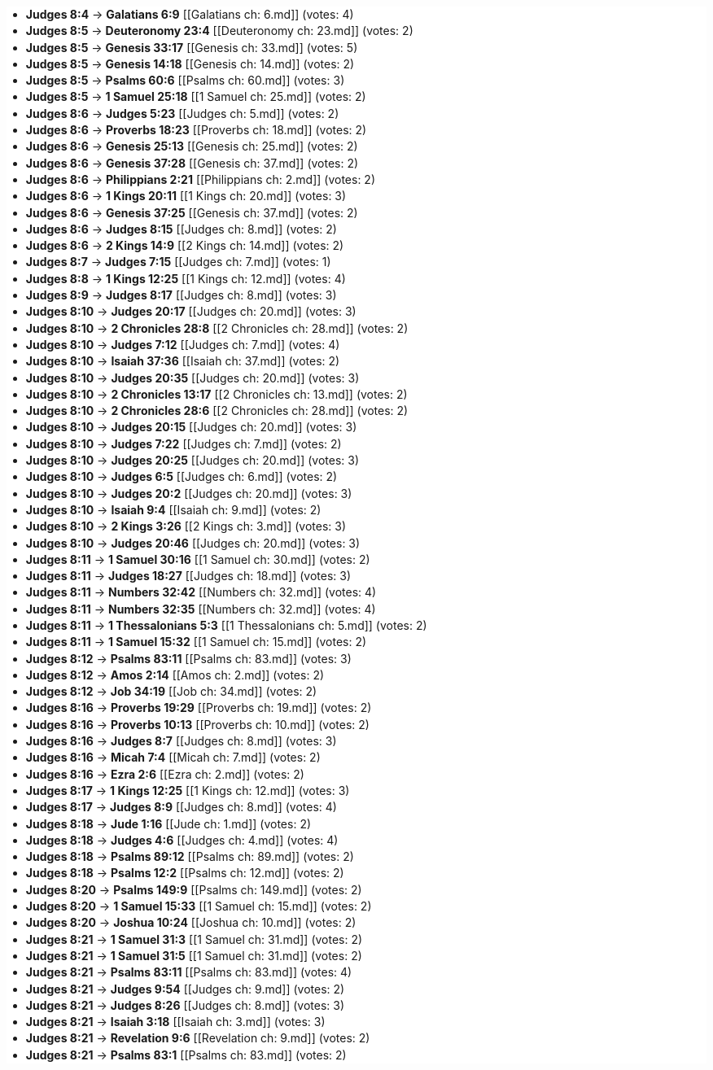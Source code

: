 - **Judges 8:4** → **Galatians 6:9** [[Galatians ch: 6.md]] (votes: 4)
- **Judges 8:5** → **Deuteronomy 23:4** [[Deuteronomy ch: 23.md]] (votes: 2)
- **Judges 8:5** → **Genesis 33:17** [[Genesis ch: 33.md]] (votes: 5)
- **Judges 8:5** → **Genesis 14:18** [[Genesis ch: 14.md]] (votes: 2)
- **Judges 8:5** → **Psalms 60:6** [[Psalms ch: 60.md]] (votes: 3)
- **Judges 8:5** → **1 Samuel 25:18** [[1 Samuel ch: 25.md]] (votes: 2)
- **Judges 8:6** → **Judges 5:23** [[Judges ch: 5.md]] (votes: 2)
- **Judges 8:6** → **Proverbs 18:23** [[Proverbs ch: 18.md]] (votes: 2)
- **Judges 8:6** → **Genesis 25:13** [[Genesis ch: 25.md]] (votes: 2)
- **Judges 8:6** → **Genesis 37:28** [[Genesis ch: 37.md]] (votes: 2)
- **Judges 8:6** → **Philippians 2:21** [[Philippians ch: 2.md]] (votes: 2)
- **Judges 8:6** → **1 Kings 20:11** [[1 Kings ch: 20.md]] (votes: 3)
- **Judges 8:6** → **Genesis 37:25** [[Genesis ch: 37.md]] (votes: 2)
- **Judges 8:6** → **Judges 8:15** [[Judges ch: 8.md]] (votes: 2)
- **Judges 8:6** → **2 Kings 14:9** [[2 Kings ch: 14.md]] (votes: 2)
- **Judges 8:7** → **Judges 7:15** [[Judges ch: 7.md]] (votes: 1)
- **Judges 8:8** → **1 Kings 12:25** [[1 Kings ch: 12.md]] (votes: 4)
- **Judges 8:9** → **Judges 8:17** [[Judges ch: 8.md]] (votes: 3)
- **Judges 8:10** → **Judges 20:17** [[Judges ch: 20.md]] (votes: 3)
- **Judges 8:10** → **2 Chronicles 28:8** [[2 Chronicles ch: 28.md]] (votes: 2)
- **Judges 8:10** → **Judges 7:12** [[Judges ch: 7.md]] (votes: 4)
- **Judges 8:10** → **Isaiah 37:36** [[Isaiah ch: 37.md]] (votes: 2)
- **Judges 8:10** → **Judges 20:35** [[Judges ch: 20.md]] (votes: 3)
- **Judges 8:10** → **2 Chronicles 13:17** [[2 Chronicles ch: 13.md]] (votes: 2)
- **Judges 8:10** → **2 Chronicles 28:6** [[2 Chronicles ch: 28.md]] (votes: 2)
- **Judges 8:10** → **Judges 20:15** [[Judges ch: 20.md]] (votes: 3)
- **Judges 8:10** → **Judges 7:22** [[Judges ch: 7.md]] (votes: 2)
- **Judges 8:10** → **Judges 20:25** [[Judges ch: 20.md]] (votes: 3)
- **Judges 8:10** → **Judges 6:5** [[Judges ch: 6.md]] (votes: 2)
- **Judges 8:10** → **Judges 20:2** [[Judges ch: 20.md]] (votes: 3)
- **Judges 8:10** → **Isaiah 9:4** [[Isaiah ch: 9.md]] (votes: 2)
- **Judges 8:10** → **2 Kings 3:26** [[2 Kings ch: 3.md]] (votes: 3)
- **Judges 8:10** → **Judges 20:46** [[Judges ch: 20.md]] (votes: 3)
- **Judges 8:11** → **1 Samuel 30:16** [[1 Samuel ch: 30.md]] (votes: 2)
- **Judges 8:11** → **Judges 18:27** [[Judges ch: 18.md]] (votes: 3)
- **Judges 8:11** → **Numbers 32:42** [[Numbers ch: 32.md]] (votes: 4)
- **Judges 8:11** → **Numbers 32:35** [[Numbers ch: 32.md]] (votes: 4)
- **Judges 8:11** → **1 Thessalonians 5:3** [[1 Thessalonians ch: 5.md]] (votes: 2)
- **Judges 8:11** → **1 Samuel 15:32** [[1 Samuel ch: 15.md]] (votes: 2)
- **Judges 8:12** → **Psalms 83:11** [[Psalms ch: 83.md]] (votes: 3)
- **Judges 8:12** → **Amos 2:14** [[Amos ch: 2.md]] (votes: 2)
- **Judges 8:12** → **Job 34:19** [[Job ch: 34.md]] (votes: 2)
- **Judges 8:16** → **Proverbs 19:29** [[Proverbs ch: 19.md]] (votes: 2)
- **Judges 8:16** → **Proverbs 10:13** [[Proverbs ch: 10.md]] (votes: 2)
- **Judges 8:16** → **Judges 8:7** [[Judges ch: 8.md]] (votes: 3)
- **Judges 8:16** → **Micah 7:4** [[Micah ch: 7.md]] (votes: 2)
- **Judges 8:16** → **Ezra 2:6** [[Ezra ch: 2.md]] (votes: 2)
- **Judges 8:17** → **1 Kings 12:25** [[1 Kings ch: 12.md]] (votes: 3)
- **Judges 8:17** → **Judges 8:9** [[Judges ch: 8.md]] (votes: 4)
- **Judges 8:18** → **Jude 1:16** [[Jude ch: 1.md]] (votes: 2)
- **Judges 8:18** → **Judges 4:6** [[Judges ch: 4.md]] (votes: 4)
- **Judges 8:18** → **Psalms 89:12** [[Psalms ch: 89.md]] (votes: 2)
- **Judges 8:18** → **Psalms 12:2** [[Psalms ch: 12.md]] (votes: 2)
- **Judges 8:20** → **Psalms 149:9** [[Psalms ch: 149.md]] (votes: 2)
- **Judges 8:20** → **1 Samuel 15:33** [[1 Samuel ch: 15.md]] (votes: 2)
- **Judges 8:20** → **Joshua 10:24** [[Joshua ch: 10.md]] (votes: 2)
- **Judges 8:21** → **1 Samuel 31:3** [[1 Samuel ch: 31.md]] (votes: 2)
- **Judges 8:21** → **1 Samuel 31:5** [[1 Samuel ch: 31.md]] (votes: 2)
- **Judges 8:21** → **Psalms 83:11** [[Psalms ch: 83.md]] (votes: 4)
- **Judges 8:21** → **Judges 9:54** [[Judges ch: 9.md]] (votes: 2)
- **Judges 8:21** → **Judges 8:26** [[Judges ch: 8.md]] (votes: 3)
- **Judges 8:21** → **Isaiah 3:18** [[Isaiah ch: 3.md]] (votes: 3)
- **Judges 8:21** → **Revelation 9:6** [[Revelation ch: 9.md]] (votes: 2)
- **Judges 8:21** → **Psalms 83:1** [[Psalms ch: 83.md]] (votes: 2)